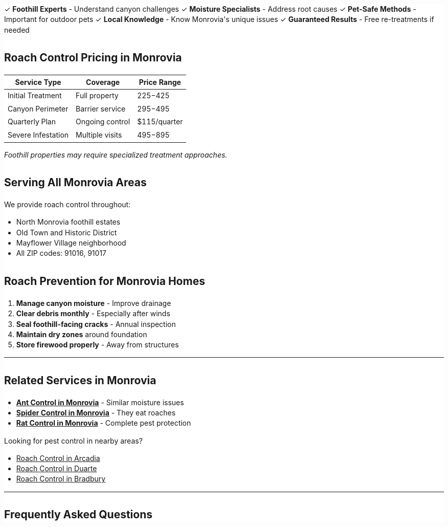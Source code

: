 ✓ **Foothill Experts** - Understand canyon challenges
✓ **Moisture Specialists** - Address root causes
✓ **Pet-Safe Methods** - Important for outdoor pets
✓ **Local Knowledge** - Know Monrovia's unique issues
✓ **Guaranteed Results** - Free re-treatments if needed

## Roach Control Pricing in Monrovia

| Service Type | Coverage | Price Range |
|--------------|----------|-------------|
| Initial Treatment | Full property | $225-$425 |
| Canyon Perimeter | Barrier service | $295-$495 |
| Quarterly Plan | Ongoing control | $115/quarter |
| Severe Infestation | Multiple visits | $495-$895 |

*Foothill properties may require specialized treatment approaches.*

## Serving All Monrovia Areas

We provide roach control throughout:
- North Monrovia foothill estates
- Old Town and Historic District
- Mayflower Village neighborhood
- All ZIP codes: 91016, 91017

## Roach Prevention for Monrovia Homes

1. **Manage canyon moisture** - Improve drainage
2. **Clear debris monthly** - Especially after winds
3. **Seal foothill-facing cracks** - Annual inspection
4. **Maintain dry zones** around foundation
5. **Store firewood properly** - Away from structures

---

## Related Services in Monrovia

- **[Ant Control in Monrovia](/ant-control-monrovia/)** - Similar moisture issues
- **[Spider Control in Monrovia](/spider-control-monrovia/)** - They eat roaches
- **[Rat Control in Monrovia](/rat-control-monrovia/)** - Complete pest protection

Looking for pest control in nearby areas?
- [Roach Control in Arcadia](/roach-control-arcadia/)
- [Roach Control in Duarte](/roach-control-duarte/)
- [Roach Control in Bradbury](/roach-control-bradbury/)

---

## Frequently Asked Questions

